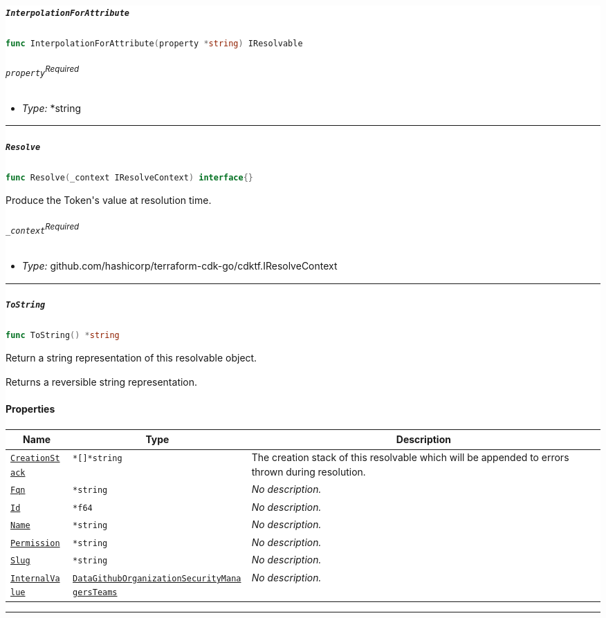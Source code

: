 ##### `InterpolationForAttribute` <a name="InterpolationForAttribute" id="@cdktf/provider-github.dataGithubOrganizationSecurityManagers.DataGithubOrganizationSecurityManagersTeamsOutputReference.interpolationForAttribute"></a>

```go
func InterpolationForAttribute(property *string) IResolvable
```

###### `property`<sup>Required</sup> <a name="property" id="@cdktf/provider-github.dataGithubOrganizationSecurityManagers.DataGithubOrganizationSecurityManagersTeamsOutputReference.interpolationForAttribute.parameter.property"></a>

- *Type:* *string

---

##### `Resolve` <a name="Resolve" id="@cdktf/provider-github.dataGithubOrganizationSecurityManagers.DataGithubOrganizationSecurityManagersTeamsOutputReference.resolve"></a>

```go
func Resolve(_context IResolveContext) interface{}
```

Produce the Token's value at resolution time.

###### `_context`<sup>Required</sup> <a name="_context" id="@cdktf/provider-github.dataGithubOrganizationSecurityManagers.DataGithubOrganizationSecurityManagersTeamsOutputReference.resolve.parameter._context"></a>

- *Type:* github.com/hashicorp/terraform-cdk-go/cdktf.IResolveContext

---

##### `ToString` <a name="ToString" id="@cdktf/provider-github.dataGithubOrganizationSecurityManagers.DataGithubOrganizationSecurityManagersTeamsOutputReference.toString"></a>

```go
func ToString() *string
```

Return a string representation of this resolvable object.

Returns a reversible string representation.


#### Properties <a name="Properties" id="Properties"></a>

| **Name** | **Type** | **Description** |
| --- | --- | --- |
| <code><a href="#@cdktf/provider-github.dataGithubOrganizationSecurityManagers.DataGithubOrganizationSecurityManagersTeamsOutputReference.property.creationStack">CreationStack</a></code> | <code>*[]*string</code> | The creation stack of this resolvable which will be appended to errors thrown during resolution. |
| <code><a href="#@cdktf/provider-github.dataGithubOrganizationSecurityManagers.DataGithubOrganizationSecurityManagersTeamsOutputReference.property.fqn">Fqn</a></code> | <code>*string</code> | *No description.* |
| <code><a href="#@cdktf/provider-github.dataGithubOrganizationSecurityManagers.DataGithubOrganizationSecurityManagersTeamsOutputReference.property.id">Id</a></code> | <code>*f64</code> | *No description.* |
| <code><a href="#@cdktf/provider-github.dataGithubOrganizationSecurityManagers.DataGithubOrganizationSecurityManagersTeamsOutputReference.property.name">Name</a></code> | <code>*string</code> | *No description.* |
| <code><a href="#@cdktf/provider-github.dataGithubOrganizationSecurityManagers.DataGithubOrganizationSecurityManagersTeamsOutputReference.property.permission">Permission</a></code> | <code>*string</code> | *No description.* |
| <code><a href="#@cdktf/provider-github.dataGithubOrganizationSecurityManagers.DataGithubOrganizationSecurityManagersTeamsOutputReference.property.slug">Slug</a></code> | <code>*string</code> | *No description.* |
| <code><a href="#@cdktf/provider-github.dataGithubOrganizationSecurityManagers.DataGithubOrganizationSecurityManagersTeamsOutputReference.property.internalValue">InternalValue</a></code> | <code><a href="#@cdktf/provider-github.dataGithubOrganizationSecurityManagers.DataGithubOrganizationSecurityManagersTeams">DataGithubOrganizationSecurityManagersTeams</a></code> | *No description.* |

---